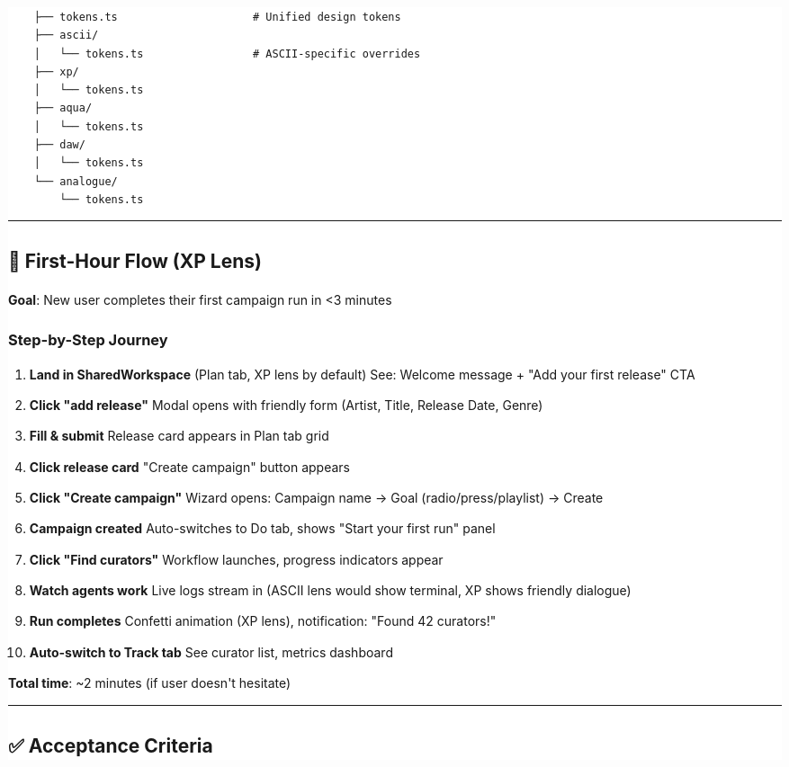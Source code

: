 ```
    ├── tokens.ts                     # Unified design tokens
    ├── ascii/
    │   └── tokens.ts                 # ASCII-specific overrides
    ├── xp/
    │   └── tokens.ts
    ├── aqua/
    │   └── tokens.ts
    ├── daw/
    │   └── tokens.ts
    └── analogue/
        └── tokens.ts
```

---

## 🎯 First-Hour Flow (XP Lens)

**Goal**: New user completes their first campaign run in <3 minutes

### Step-by-Step Journey

1. **Land in SharedWorkspace** (Plan tab, XP lens by default)
   See: Welcome message + "Add your first release" CTA

2. **Click "add release"**
   Modal opens with friendly form (Artist, Title, Release Date, Genre)

3. **Fill & submit**
   Release card appears in Plan tab grid

4. **Click release card**
   "Create campaign" button appears

5. **Click "Create campaign"**
   Wizard opens: Campaign name → Goal (radio/press/playlist) → Create

6. **Campaign created**
   Auto-switches to Do tab, shows "Start your first run" panel

7. **Click "Find curators"**
   Workflow launches, progress indicators appear

8. **Watch agents work**
   Live logs stream in (ASCII lens would show terminal, XP shows friendly dialogue)

9. **Run completes**
   Confetti animation (XP lens), notification: "Found 42 curators!"

10. **Auto-switch to Track tab**
    See curator list, metrics dashboard

**Total time**: ~2 minutes (if user doesn't hesitate)

---

## ✅ Acceptance Criteria
